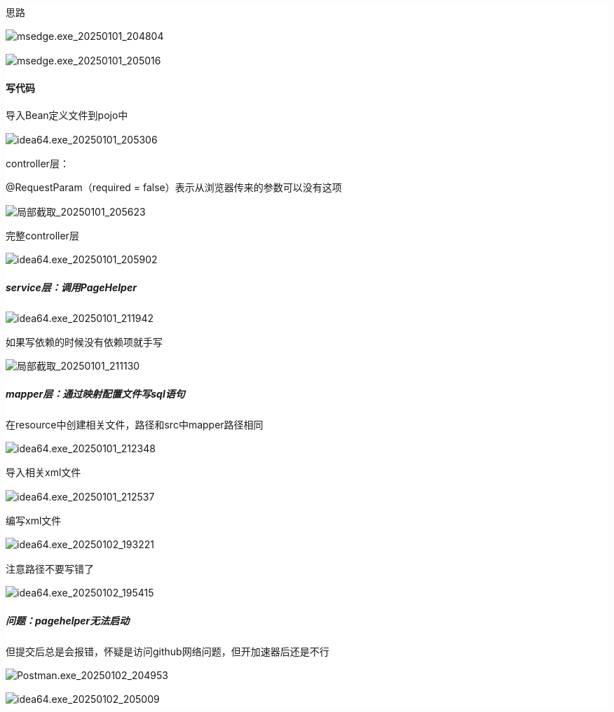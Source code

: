 思路

![msedge.exe_20250101_204804](F:\腾讯电脑管家截图文件\msedge.exe_20250101_204804.png)

![msedge.exe_20250101_205016](F:\腾讯电脑管家截图文件\msedge.exe_20250101_205016.png)

#### 写代码

导入Bean定义文件到pojo中

![idea64.exe_20250101_205306](F:\腾讯电脑管家截图文件\idea64.exe_20250101_205306.png)

controller层：

@RequestParam（required = false）表示从浏览器传来的参数可以没有这项

![局部截取_20250101_205623](F:\腾讯电脑管家截图文件\局部截取_20250101_205623.png)

完整controller层

![idea64.exe_20250101_205902](F:\腾讯电脑管家截图文件\idea64.exe_20250101_205902.png)

##### service层：调用PageHelper

![idea64.exe_20250101_211942](F:\腾讯电脑管家截图文件\idea64.exe_20250101_211942.png)

如果写依赖的时候没有依赖项就手写

![局部截取_20250101_211130](F:\腾讯电脑管家截图文件\局部截取_20250101_211130.png)

##### mapper层：通过映射配置文件写sql语句

在resource中创建相关文件，路径和src中mapper路径相同

![idea64.exe_20250101_212348](F:\腾讯电脑管家截图文件\idea64.exe_20250101_212348.png)

导入相关xml文件

![idea64.exe_20250101_212537](F:\腾讯电脑管家截图文件\idea64.exe_20250101_212537.png)

编写xml文件

![idea64.exe_20250102_193221](F:\腾讯电脑管家截图文件\idea64.exe_20250102_193221.png)

注意路径不要写错了

![idea64.exe_20250102_195415](F:\腾讯电脑管家截图文件\idea64.exe_20250102_195415.png)

##### 问题：pagehelper无法启动

但提交后总是会报错，怀疑是访问github网络问题，但开加速器后还是不行

![Postman.exe_20250102_204953](F:\腾讯电脑管家截图文件\Postman.exe_20250102_204953.png)

![idea64.exe_20250102_205009](F:\腾讯电脑管家截图文件\idea64.exe_20250102_205009.png)
